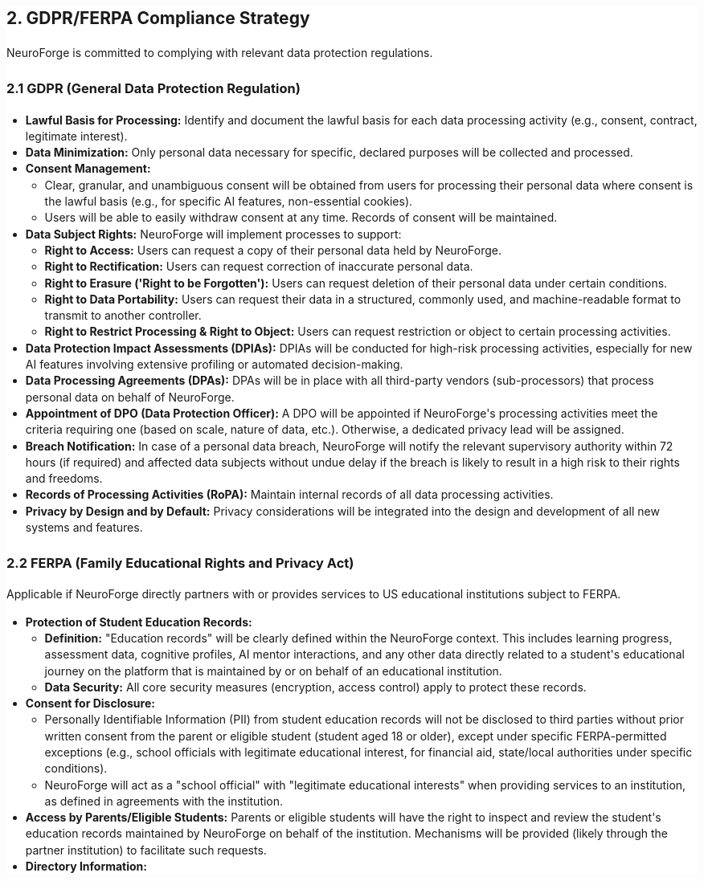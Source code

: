 ## 2. GDPR/FERPA Compliance Strategy

NeuroForge is committed to complying with relevant data protection regulations.

### 2.1 GDPR (General Data Protection Regulation)

*   **Lawful Basis for Processing:** Identify and document the lawful basis for each data processing activity (e.g., consent, contract, legitimate interest).
*   **Data Minimization:** Only personal data necessary for specific, declared purposes will be collected and processed.
*   **Consent Management:**
    *   Clear, granular, and unambiguous consent will be obtained from users for processing their personal data where consent is the lawful basis (e.g., for specific AI features, non-essential cookies).
    *   Users will be able to easily withdraw consent at any time. Records of consent will be maintained.
*   **Data Subject Rights:** NeuroForge will implement processes to support:
    *   **Right to Access:** Users can request a copy of their personal data held by NeuroForge.
    *   **Right to Rectification:** Users can request correction of inaccurate personal data.
    *   **Right to Erasure ('Right to be Forgotten'):** Users can request deletion of their personal data under certain conditions.
    *   **Right to Data Portability:** Users can request their data in a structured, commonly used, and machine-readable format to transmit to another controller.
    *   **Right to Restrict Processing & Right to Object:** Users can request restriction or object to certain processing activities.
*   **Data Protection Impact Assessments (DPIAs):** DPIAs will be conducted for high-risk processing activities, especially for new AI features involving extensive profiling or automated decision-making.
*   **Data Processing Agreements (DPAs):** DPAs will be in place with all third-party vendors (sub-processors) that process personal data on behalf of NeuroForge.
*   **Appointment of DPO (Data Protection Officer):** A DPO will be appointed if NeuroForge's processing activities meet the criteria requiring one (based on scale, nature of data, etc.). Otherwise, a dedicated privacy lead will be assigned.
*   **Breach Notification:** In case of a personal data breach, NeuroForge will notify the relevant supervisory authority within 72 hours (if required) and affected data subjects without undue delay if the breach is likely to result in a high risk to their rights and freedoms.
*   **Records of Processing Activities (RoPA):** Maintain internal records of all data processing activities.
*   **Privacy by Design and by Default:** Privacy considerations will be integrated into the design and development of all new systems and features.

### 2.2 FERPA (Family Educational Rights and Privacy Act)

Applicable if NeuroForge directly partners with or provides services to US educational institutions subject to FERPA.

*   **Protection of Student Education Records:**
    *   **Definition:** "Education records" will be clearly defined within the NeuroForge context. This includes learning progress, assessment data, cognitive profiles, AI mentor interactions, and any other data directly related to a student's educational journey on the platform that is maintained by or on behalf of an educational institution.
    *   **Data Security:** All core security measures (encryption, access control) apply to protect these records.
*   **Consent for Disclosure:**
    *   Personally Identifiable Information (PII) from student education records will not be disclosed to third parties without prior written consent from the parent or eligible student (student aged 18 or older), except under specific FERPA-permitted exceptions (e.g., school officials with legitimate educational interest, for financial aid, state/local authorities under specific conditions).
    *   NeuroForge will act as a "school official" with "legitimate educational interests" when providing services to an institution, as defined in agreements with the institution.
*   **Access by Parents/Eligible Students:** Parents or eligible students will have the right to inspect and review the student's education records maintained by NeuroForge on behalf of the institution. Mechanisms will be provided (likely through the partner institution) to facilitate such requests.
*   **Directory Information:**